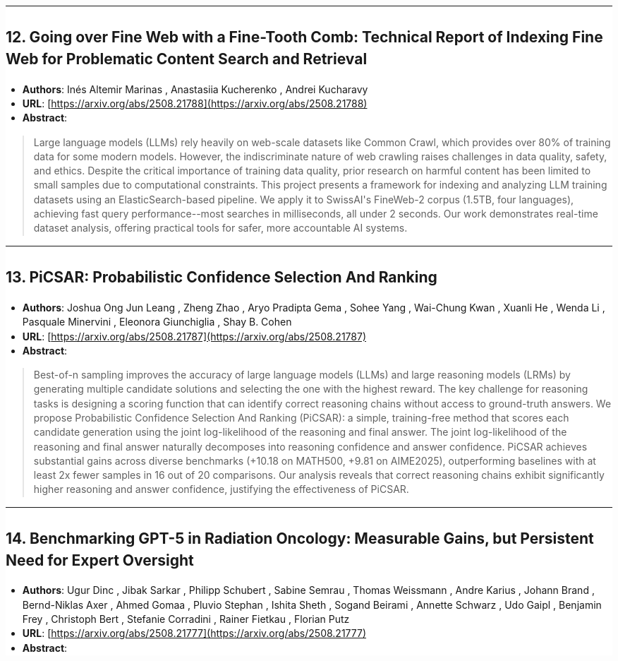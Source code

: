 
---

## 12. Going over Fine Web with a Fine-Tooth Comb: Technical Report of Indexing Fine Web for Problematic Content Search and Retrieval
- **Authors**: Inés Altemir Marinas , Anastasiia Kucherenko , Andrei Kucharavy
- **URL**: [https://arxiv.org/abs/2508.21788](https://arxiv.org/abs/2508.21788)
- **Abstract**:
> Large language models (LLMs) rely heavily on web-scale datasets like Common Crawl, which provides over 80\% of training data for some modern models. However, the indiscriminate nature of web crawling raises challenges in data quality, safety, and ethics. Despite the critical importance of training data quality, prior research on harmful content has been limited to small samples due to computational constraints. This project presents a framework for indexing and analyzing LLM training datasets using an ElasticSearch-based pipeline. We apply it to SwissAI's FineWeb-2 corpus (1.5TB, four languages), achieving fast query performance--most searches in milliseconds, all under 2 seconds. Our work demonstrates real-time dataset analysis, offering practical tools for safer, more accountable AI systems.

---

## 13. PiCSAR: Probabilistic Confidence Selection And Ranking
- **Authors**: Joshua Ong Jun Leang , Zheng Zhao , Aryo Pradipta Gema , Sohee Yang , Wai-Chung Kwan , Xuanli He , Wenda Li , Pasquale Minervini , Eleonora Giunchiglia , Shay B. Cohen
- **URL**: [https://arxiv.org/abs/2508.21787](https://arxiv.org/abs/2508.21787)
- **Abstract**:
> Best-of-n sampling improves the accuracy of large language models (LLMs) and large reasoning models (LRMs) by generating multiple candidate solutions and selecting the one with the highest reward. The key challenge for reasoning tasks is designing a scoring function that can identify correct reasoning chains without access to ground-truth answers. We propose Probabilistic Confidence Selection And Ranking (PiCSAR): a simple, training-free method that scores each candidate generation using the joint log-likelihood of the reasoning and final answer. The joint log-likelihood of the reasoning and final answer naturally decomposes into reasoning confidence and answer confidence. PiCSAR achieves substantial gains across diverse benchmarks (+10.18 on MATH500, +9.81 on AIME2025), outperforming baselines with at least 2x fewer samples in 16 out of 20 comparisons. Our analysis reveals that correct reasoning chains exhibit significantly higher reasoning and answer confidence, justifying the effectiveness of PiCSAR.

---

## 14. Benchmarking GPT-5 in Radiation Oncology: Measurable Gains, but Persistent Need for Expert Oversight
- **Authors**: Ugur Dinc , Jibak Sarkar , Philipp Schubert , Sabine Semrau , Thomas Weissmann , Andre Karius , Johann Brand , Bernd-Niklas Axer , Ahmed Gomaa , Pluvio Stephan , Ishita Sheth , Sogand Beirami , Annette Schwarz , Udo Gaipl , Benjamin Frey , Christoph Bert , Stefanie Corradini , Rainer Fietkau , Florian Putz
- **URL**: [https://arxiv.org/abs/2508.21777](https://arxiv.org/abs/2508.21777)
- **Abstract**: